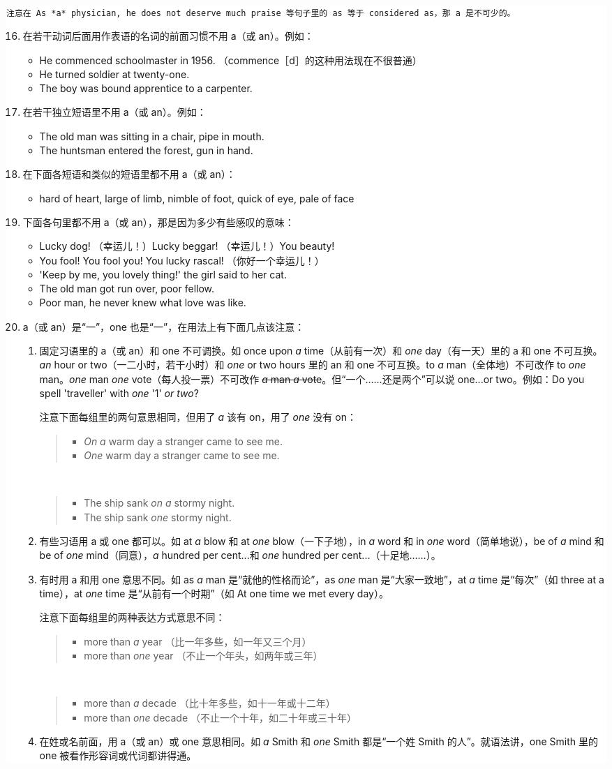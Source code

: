     注意在 As *a* physician, he does not deserve much praise 等句子里的 as 等于 considered as，那 a 是不可少的。

16. 在若干动词后面用作表语的名词的前面习惯不用 a（或 an）。例如：

    - He commenced schoolmaster in 1956. （commence［d］的这种用法现在不很普通）
    - He turned soldier at twenty-one.
    - The boy was bound apprentice to a carpenter.

17. 在若干独立短语里不用 a（或 an）。例如：

    - The old man was sitting in a chair, pipe in mouth.
    - The huntsman entered the forest, gun in hand.

18. 在下面各短语和类似的短语里都不用 a（或 an）：

    - hard of heart, large of limb, nimble of foot, quick of eye, pale of face

19. 下面各句里都不用 a（或 an），那是因为多少有些感叹的意味：

    - Lucky dog! （幸运儿！）Lucky beggar! （幸运儿！）You beauty!
    - You fool! You fool you! You lucky rascal! （你好一个幸运儿！）
    - 'Keep by me, you lovely thing!' the girl said to her cat.
    - The old man got run over, poor fellow.
    - Poor man, he never knew what love was like.

20. a（或 an）是“一”，one 也是“一”，在用法上有下面几点该注意：

    1. 固定习语里的 a（或 an）和 one 不可调换。如 once upon *a* time（从前有一次）和 *one* day（有一天）里的 a 和 one 不可互换。*an* hour or two（一二小时，若干小时）和 *one* or two hours 里的 an 和 one 不可互换。to *a* man（全体地）不可改作 to *one* man。*one* man *one* vote（每人投一票）不可改作 ~~*a* man *a* vote~~。但“一个……还是两个”可以说 one...or two。例如：Do you spell 'traveller' with *one* '1' *or two*?

       注意下面每组里的两句意思相同，但用了 *a* 该有 on，用了 *one* 没有 on：

       > - *On a* warm day a stranger came to see me.
       > - *One* warm day a stranger came to see me.

       </br>

       > - The ship sank *on a* stormy night.
       > - The ship sank *one* stormy night.

    2. 有些习语用 a 或 one 都可以。如 at *a* blow 和 at *one* blow（一下子地），in *a* word 和 in *one* word（简单地说），be of *a* mind 和 be of *one* mind（同意），*a* hundred per cent...和 *one* hundred per cent...（十足地……）。

    3. 有时用 a 和用 one 意思不同。如 as *a* man 是“就他的性格而论”，as *one* man 是“大家一致地”，at *a* time 是“每次”（如 three at a time），at *one* time 是“从前有一个时期”（如 At one time we met every day）。

       注意下面每组里的两种表达方式意思不同：

       > - more than *a* year （比一年多些，如一年又三个月）
       > - more than *one* year （不止一个年头，如两年或三年）

       </br>

       > - more than *a* decade （比十年多些，如十一年或十二年）
       > - more than *one* decade （不止一个十年，如二十年或三十年）

    4. 在姓或名前面，用 a（或 an）或 one 意思相同。如 *a* Smith 和 *one* Smith 都是“一个姓 Smith 的人”。就语法讲，one Smith 里的 one 被看作形容词或代词都讲得通。
